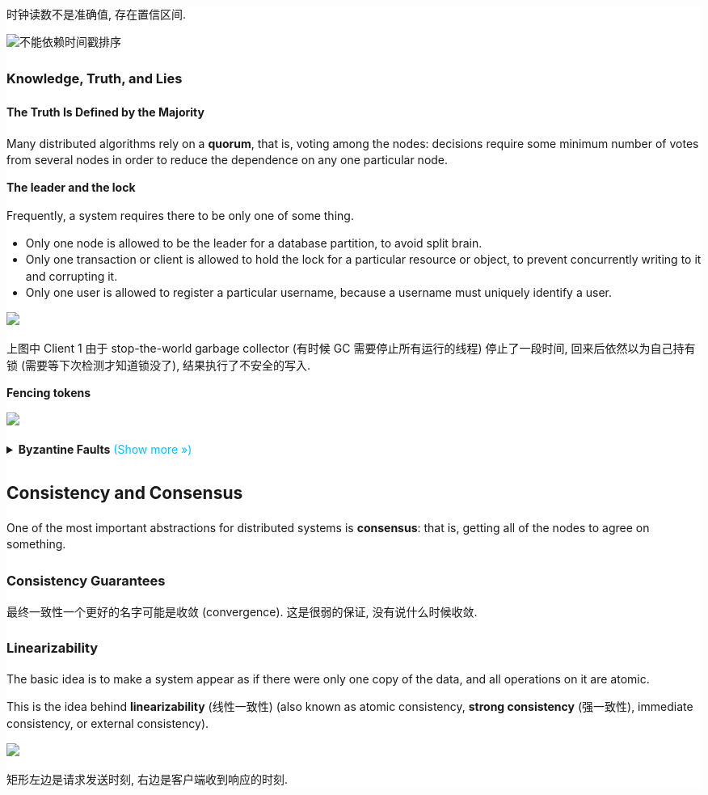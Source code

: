 时钟读数不是准确值, 存在置信区间.

![不能依赖时间戳排序](https://shiina18.github.io/assets/posts/images/371013921249376.png "不能依赖时间戳排序")

### Knowledge, Truth, and Lies

#### The Truth Is Defined by the Majority

Many distributed algorithms rely on a **quorum**, that is, voting among the nodes: decisions require some minimum number of votes from several nodes in order to reduce the dependence on any one particular node.

**The leader and the lock**

Frequently, a system requires there to be only one of some thing.

- Only one node is allowed to be the leader for a database partition, to avoid split brain.
- Only one transaction or client is allowed to hold the lock for a particular resource or object, to prevent concurrently writing to it and corrupting it.
- Only one user is allowed to register a particular username, because a username must uniquely identify a user.

![](https://shiina18.github.io/assets/posts/images/225535521244512.png)

上图中 Client 1 由于 stop-the-world garbage collector (有时候 GC 需要停止所有运行的线程) 停止了一段时间, 回来后依然以为自己持有锁 (需要等下次检测才知道锁没了), 结果执行了不安全的写入.

**Fencing tokens**

![](https://shiina18.github.io/assets/posts/images/458580322238058.png)

<details><summary><b>Byzantine Faults</b><font color="deepskyblue"> (Show more &raquo;)</font></summary></details>

## Consistency and Consensus

One of the most important abstractions for distributed systems is **consensus**: that is, getting all of the nodes to agree on something. 

### Consistency Guarantees

最终一致性一个更好的名字可能是收敛 (convergence). 这是很弱的保证, 没有说什么时候收敛.

### Linearizability

The basic idea is to make a system appear as if there were only one copy of the data, and all operations on it are atomic.

This is the idea behind **linearizability** (线性一致性) (also known as atomic consistency, **strong consistency** (强一致性), immediate consistency, or external consistency).

![](https://shiina18.github.io/assets/posts/images/270862922231192.png)

矩形左边是请求发送时刻, 右边是客户端收到响应的时刻.
